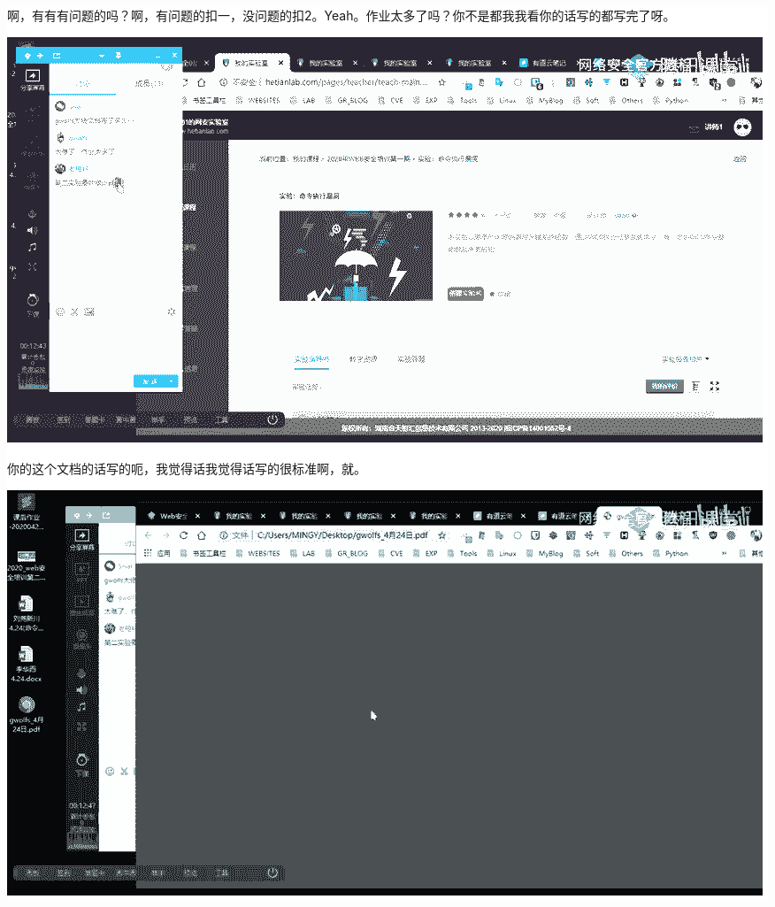 啊，有有有问题的吗？啊，有问题的扣一，没问题的扣2。Yeah。作业太多了吗？你不是都我我看你的话写的都写完了呀。



![](img/355bc48937ea231b6a2d7ab3f7248778_19.png)

你的这个文档的话写的呃，我觉得话我觉得话写的很标准啊，就。

![](img/355bc48937ea231b6a2d7ab3f7248778_21.png)
